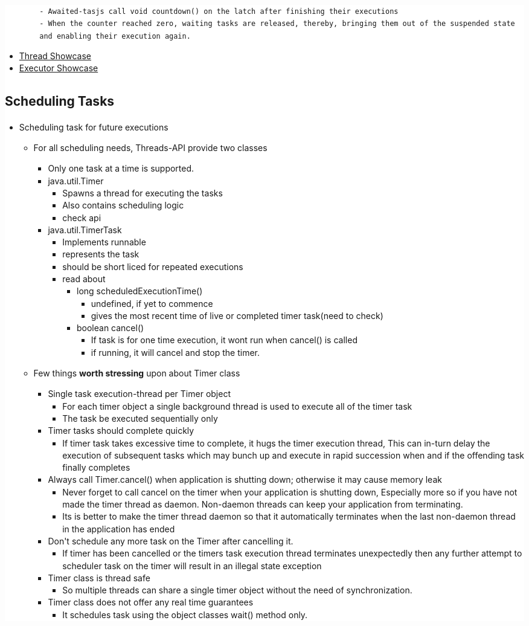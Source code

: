             - Awaited-tasjs call void countdown() on the latch after finishing their executions
            - When the counter reached zero, waiting tasks are released, thereby, bringing them out of the suspended state
            and enabling their execution again.
       
- [Thread Showcase](../concurrency-executors-basics/src/main/java/com/rohan/concurrency/threads/waittofinish)
- [Executor Showcase](../concurrency-executors-basics/src/main/java/com/rohan/concurrency/executors/waittofinish)
              
## Scheduling Tasks

- Scheduling task for future executions
    - For all scheduling needs, Threads-API provide two classes
        - Only one task at a time is supported.
        - java.util.Timer
            - Spawns a thread for executing the tasks
            - Also contains scheduling logic
            - check api
        - java.util.TimerTask
            - Implements runnable
            - represents the task
            - should be short liced for repeated executions
            - read about 
                - long scheduledExecutionTime()
                    - undefined, if yet to commence
                    - gives the most recent time of live or completed timer task(need to check)
                - boolean cancel()
                    - If task is for one time execution, it wont run when cancel() is called
                    - if running, it will cancel and stop the timer.
                    
    - Few things __worth stressing__ upon about Timer class
        - Single task execution-thread per Timer object
            - For each timer object a single background thread is used to execute all of the timer task
            - The task be executed sequentially only
        - Timer tasks should complete quickly
            - If timer task takes excessive time to complete, it hugs the timer execution thread, This can in-turn delay
            the execution of subsequent tasks which may bunch up and execute in rapid succession when and if the offending
            task finally completes
        - Always call Timer.cancel() when application is shutting down; otherwise it may cause memory leak
            - Never forget to call cancel on the timer when your application is shutting down, Especially
            more so if you have not made the timer thread as daemon. Non-daemon threads can keep your
            application from terminating.
            - Its is better to make the timer thread daemon so that it automatically terminates when the last
            non-daemon thread in the application has ended
        - Don't schedule any more task on the Timer after cancelling it.
            - If timer has been cancelled or the timers task execution thread terminates unexpectedly then
            any further attempt to scheduler task on the timer will result in an illegal state exception
        - Timer class is thread safe
            - So multiple threads can share a single timer object without the need of synchronization.
        - Timer class does not offer any real time guarantees
            - It schedules task using the object classes wait() method only.

